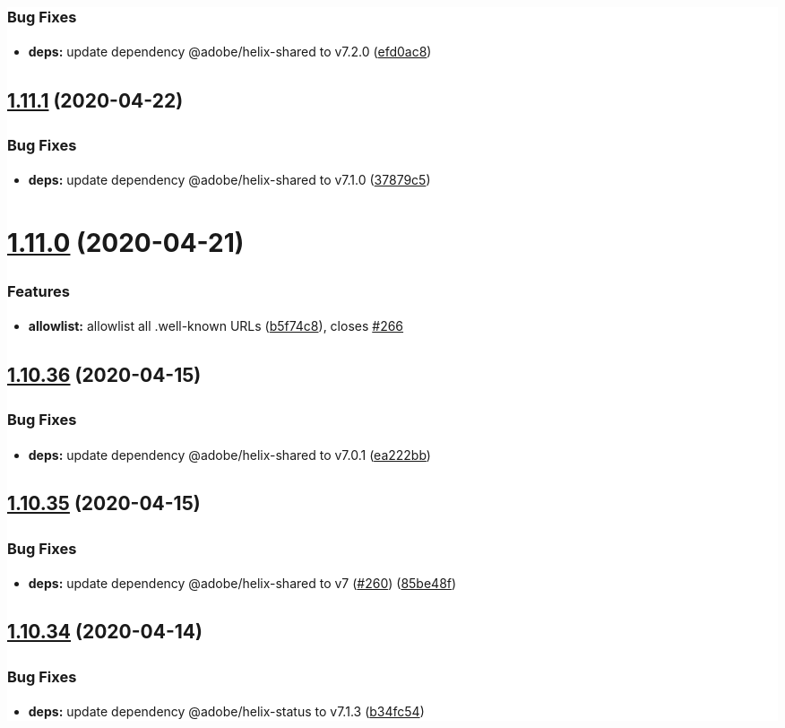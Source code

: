 
### Bug Fixes

* **deps:** update dependency @adobe/helix-shared to v7.2.0 ([efd0ac8](https://github.com/adobe/helix-static/commit/efd0ac818011aa268d4f28d5575e32529d5bccac))

## [1.11.1](https://github.com/adobe/helix-static/compare/v1.11.0...v1.11.1) (2020-04-22)


### Bug Fixes

* **deps:** update dependency @adobe/helix-shared to v7.1.0 ([37879c5](https://github.com/adobe/helix-static/commit/37879c59a2173e1b49baf94e6ba1e41c83b520e7))

# [1.11.0](https://github.com/adobe/helix-static/compare/v1.10.36...v1.11.0) (2020-04-21)


### Features

* **allowlist:** allowlist all .well-known URLs ([b5f74c8](https://github.com/adobe/helix-static/commit/b5f74c86ec73a14a403475d3b11b84b2e8f97f44)), closes [#266](https://github.com/adobe/helix-static/issues/266)

## [1.10.36](https://github.com/adobe/helix-static/compare/v1.10.35...v1.10.36) (2020-04-15)


### Bug Fixes

* **deps:** update dependency @adobe/helix-shared to v7.0.1 ([ea222bb](https://github.com/adobe/helix-static/commit/ea222bbc9ce49e908c4e27869f536077c5553485))

## [1.10.35](https://github.com/adobe/helix-static/compare/v1.10.34...v1.10.35) (2020-04-15)


### Bug Fixes

* **deps:** update dependency @adobe/helix-shared to v7 ([#260](https://github.com/adobe/helix-static/issues/260)) ([85be48f](https://github.com/adobe/helix-static/commit/85be48f707d6d5572dd787360a9d2a44dd3bd2be))

## [1.10.34](https://github.com/adobe/helix-static/compare/v1.10.33...v1.10.34) (2020-04-14)


### Bug Fixes

* **deps:** update dependency @adobe/helix-status to v7.1.3 ([b34fc54](https://github.com/adobe/helix-static/commit/b34fc54b38acb355c8cc42678bd7b7c7f7e53d5e))
